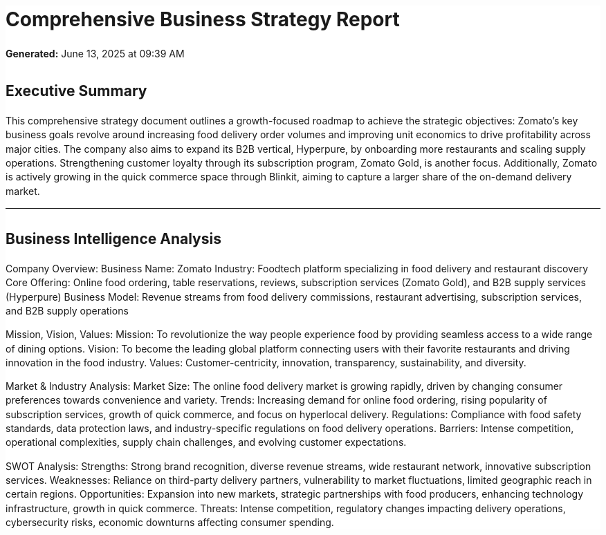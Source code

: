 # Comprehensive Business Strategy Report
**Generated:** June 13, 2025 at 09:39 AM

## Executive Summary
This comprehensive strategy document outlines a growth-focused roadmap to achieve the strategic objectives: Zomato’s key business goals revolve around increasing food delivery order volumes and improving unit economics to drive profitability across major cities. The company also aims to expand its B2B vertical, Hyperpure, by onboarding more restaurants and scaling supply operations. Strengthening customer loyalty through its subscription program, Zomato Gold, is another focus. Additionally, Zomato is actively growing in the quick commerce space through Blinkit, aiming to capture a larger share of the on-demand delivery market.

---

## Business Intelligence Analysis
Company Overview:
Business Name: Zomato
Industry: Foodtech platform specializing in food delivery and restaurant discovery
Core Offering: Online food ordering, table reservations, reviews, subscription services (Zomato Gold), and B2B supply services (Hyperpure)
Business Model: Revenue streams from food delivery commissions, restaurant advertising, subscription services, and B2B supply operations

Mission, Vision, Values:
Mission: To revolutionize the way people experience food by providing seamless access to a wide range of dining options.
Vision: To become the leading global platform connecting users with their favorite restaurants and driving innovation in the food industry.
Values: Customer-centricity, innovation, transparency, sustainability, and diversity.

Market & Industry Analysis:
Market Size: The online food delivery market is growing rapidly, driven by changing consumer preferences towards convenience and variety.
Trends: Increasing demand for online food ordering, rising popularity of subscription services, growth of quick commerce, and focus on hyperlocal delivery.
Regulations: Compliance with food safety standards, data protection laws, and industry-specific regulations on food delivery operations.
Barriers: Intense competition, operational complexities, supply chain challenges, and evolving customer expectations.

SWOT Analysis:
Strengths: Strong brand recognition, diverse revenue streams, wide restaurant network, innovative subscription services.
Weaknesses: Reliance on third-party delivery partners, vulnerability to market fluctuations, limited geographic reach in certain regions.
Opportunities: Expansion into new markets, strategic partnerships with food producers, enhancing technology infrastructure, growth in quick commerce.
Threats: Intense competition, regulatory changes impacting delivery operations, cybersecurity risks, economic downturns affecting consumer spending.
